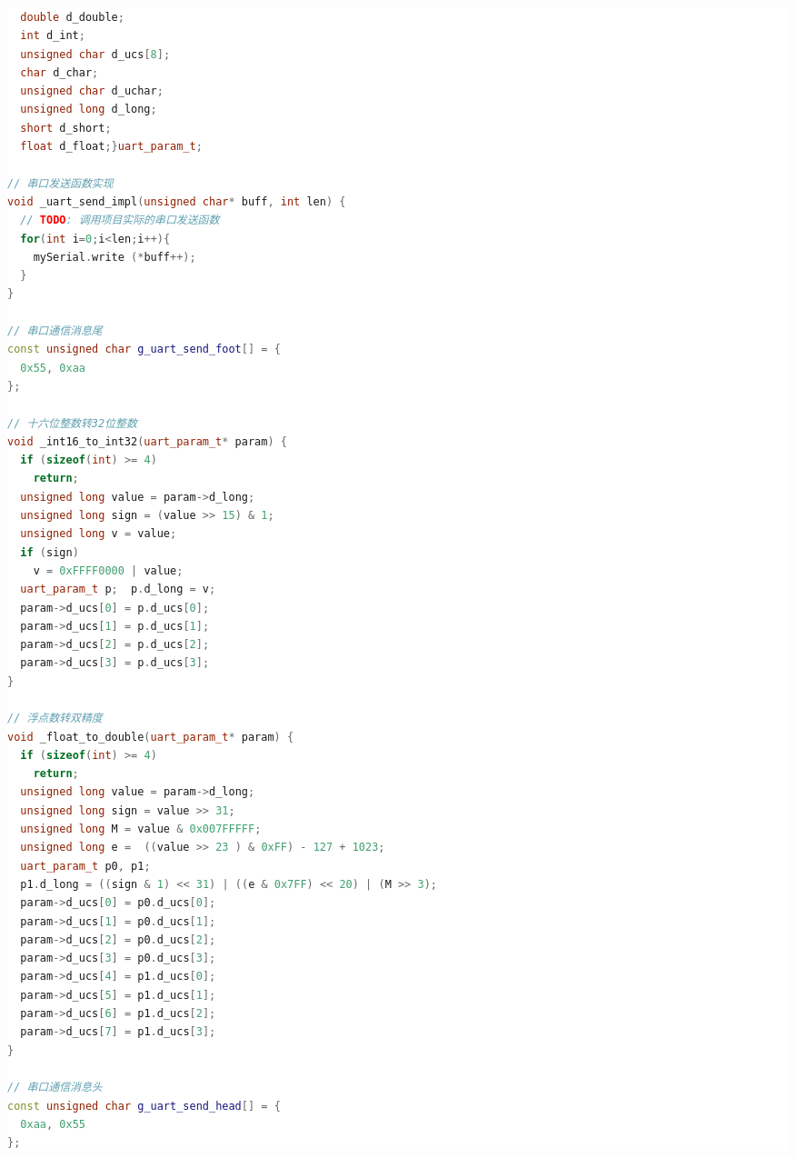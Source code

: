 ```c++
  double d_double;
  int d_int;
  unsigned char d_ucs[8];
  char d_char;
  unsigned char d_uchar;
  unsigned long d_long;
  short d_short;
  float d_float;}uart_param_t;

// 串口发送函数实现
void _uart_send_impl(unsigned char* buff, int len) {
  // TODO: 调用项目实际的串口发送函数
  for(int i=0;i<len;i++){
    mySerial.write (*buff++);
  }
}

// 串口通信消息尾
const unsigned char g_uart_send_foot[] = {
  0x55, 0xaa
};

// 十六位整数转32位整数
void _int16_to_int32(uart_param_t* param) {
  if (sizeof(int) >= 4)
    return;
  unsigned long value = param->d_long;
  unsigned long sign = (value >> 15) & 1;
  unsigned long v = value;
  if (sign)
    v = 0xFFFF0000 | value;
  uart_param_t p;  p.d_long = v;
  param->d_ucs[0] = p.d_ucs[0];
  param->d_ucs[1] = p.d_ucs[1];
  param->d_ucs[2] = p.d_ucs[2];
  param->d_ucs[3] = p.d_ucs[3];
}

// 浮点数转双精度
void _float_to_double(uart_param_t* param) {
  if (sizeof(int) >= 4)
    return;
  unsigned long value = param->d_long;
  unsigned long sign = value >> 31;
  unsigned long M = value & 0x007FFFFF;
  unsigned long e =  ((value >> 23 ) & 0xFF) - 127 + 1023;
  uart_param_t p0, p1;
  p1.d_long = ((sign & 1) << 31) | ((e & 0x7FF) << 20) | (M >> 3);
  param->d_ucs[0] = p0.d_ucs[0];
  param->d_ucs[1] = p0.d_ucs[1];
  param->d_ucs[2] = p0.d_ucs[2];
  param->d_ucs[3] = p0.d_ucs[3];
  param->d_ucs[4] = p1.d_ucs[0];
  param->d_ucs[5] = p1.d_ucs[1];
  param->d_ucs[6] = p1.d_ucs[2];
  param->d_ucs[7] = p1.d_ucs[3];
}

// 串口通信消息头
const unsigned char g_uart_send_head[] = {
  0xaa, 0x55
};

```